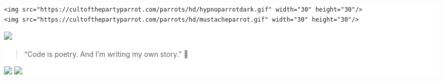     <img src="https://cultofthepartyparrot.com/parrots/hd/hypnoparrotdark.gif" width="30" height="30"/>
    <img src="https://cultofthepartyparrot.com/parrots/hd/mustacheparrot.gif" width="30" height="30"/>
</div>


<a href="#"><img src="https://user-images.githubusercontent.com/73097560/115834477-dbab4500-a447-11eb-908a-139a6edaec5c.gif"></a>



> “Code is poetry. And I’m writing my own story.” 🌌


<img src="https://github.com/AnderMendoza/AnderMendoza/raw/main/assets/banner-footer.gif">


<img src="https://github.com/AnderMendoza/AnderMendoza/raw/main/assets/line-neon.gif" width="100%">
